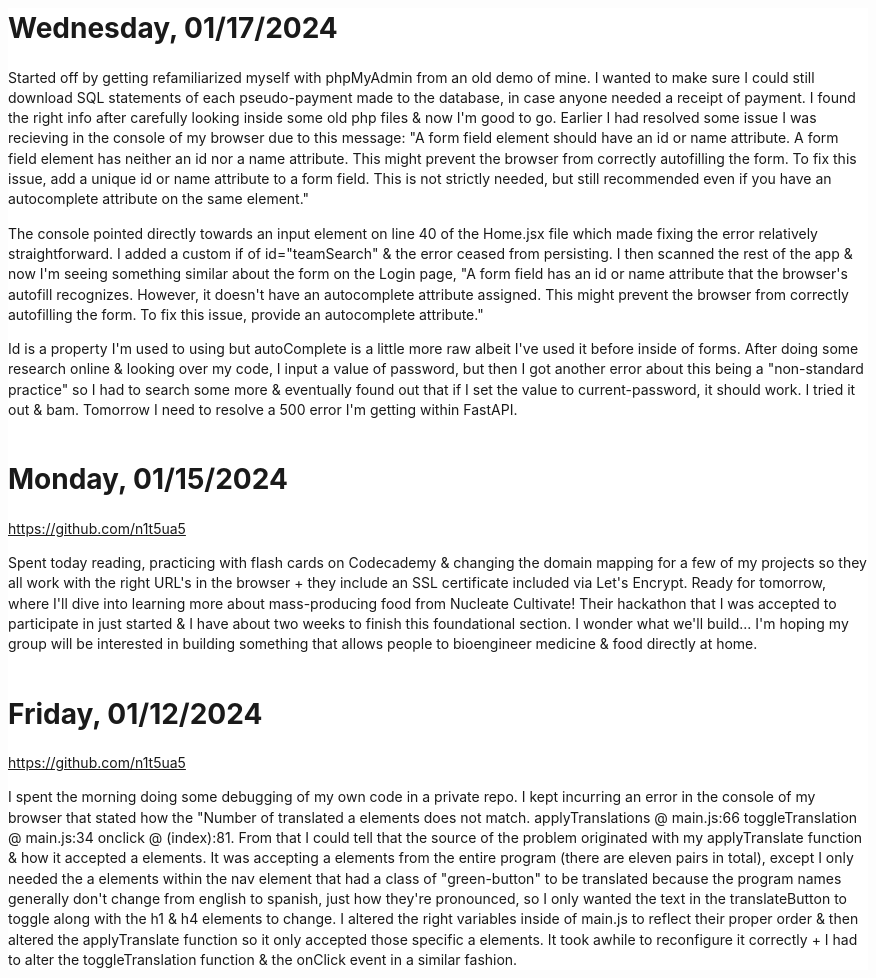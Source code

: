 
# Wednesday, 01/17/2024

Started off by getting refamiliarized myself with phpMyAdmin from an old demo of mine. I wanted to make sure I could still download SQL statements of each pseudo-payment made to the database, in case anyone needed a receipt of payment. I found the right info after carefully looking inside some old php files & now I'm good to go. Earlier I had resolved some issue I was recieving in the console of my browser due to this message: "A form field element should have an id or name attribute. A form field element has neither an id nor a name attribute. This might prevent the browser from correctly autofilling the form.
To fix this issue, add a unique id or name attribute to a form field. This is not strictly needed, but still recommended even if you have an autocomplete attribute on the same element."

The console pointed directly towards an input element on line 40 of the Home.jsx file which made fixing the error relatively straightforward. I added a custom if of id="teamSearch" & the error ceased from persisting. I then scanned the rest of the app & now I'm seeing something similar about the form on the Login page, "A form field has an id or name attribute that the browser's autofill recognizes. However, it doesn't have an autocomplete attribute assigned. This might prevent the browser from correctly autofilling the form. To fix this issue, provide an autocomplete attribute."

Id is a property I'm used to using but autoComplete is a little more raw albeit I've used it before inside of forms. After doing some research online & looking over my code, I input a value of password, but then I got another error about this being a "non-standard practice" so I had to search some more & eventually found out that if I set the value to current-password, it should work. I tried it out & bam. Tomorrow I need to resolve a 500 error I'm getting within FastAPI.


# Monday, 01/15/2024
https://github.com/n1t5ua5

Spent today reading, practicing with flash cards on Codecademy & changing the domain mapping for a few of my projects so they all work with the right URL's in the browser + they include an SSL certificate included via Let's Encrypt. Ready for tomorrow, where I'll dive into learning more about mass-producing food from Nucleate Cultivate! Their hackathon that I was accepted to participate in just started & I have about two weeks to finish this foundational section. I wonder what we'll build... I'm hoping my group will be interested in building something that allows people to bioengineer medicine & food directly at home.


# Friday, 01/12/2024
https://github.com/n1t5ua5

I spent the morning doing some debugging of my own code in a private repo. I kept incurring an error in the console of my browser that stated how the "Number of translated a elements does not match. applyTranslations @ main.js:66 toggleTranslation @ main.js:34 onclick @ (index):81. From that I could tell that the source of the problem originated with my applyTranslate function & how it accepted a elements. It was accepting a elements from the entire program (there are eleven pairs in total), except I only needed the a elements within the nav element that had a class of "green-button" to be translated because the program names generally don't change from english to spanish, just how they're pronounced, so I only wanted the text in the translateButton to toggle along with the h1 & h4 elements to change. I altered the right variables inside of main.js to reflect their proper order & then altered the applyTranslate function so it only accepted those specific a elements. It took awhile to reconfigure it correctly + I had to alter the toggleTranslation function & the onClick event in a similar fashion.
